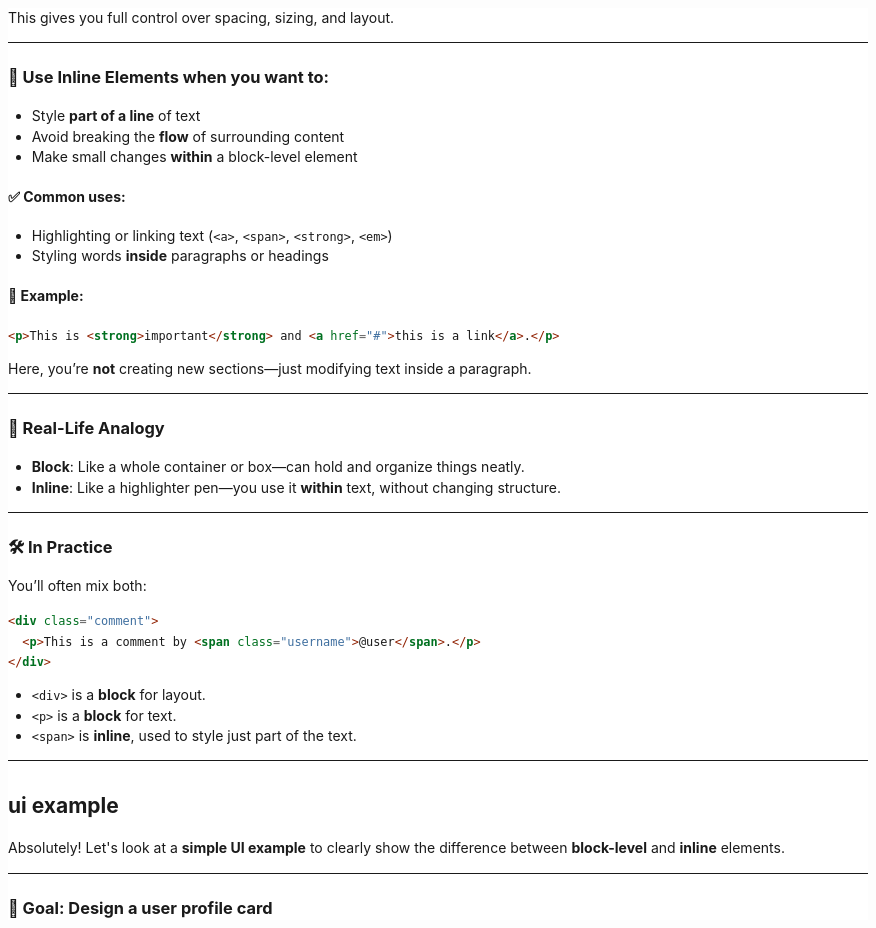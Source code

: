 This gives you full control over spacing, sizing, and layout.

---

### 🔸 Use **Inline Elements** when you want to:

* Style **part of a line** of text
* Avoid breaking the **flow** of surrounding content
* Make small changes **within** a block-level element

#### ✅ Common uses:

* Highlighting or linking text (`<a>`, `<span>`, `<strong>`, `<em>`)
* Styling words **inside** paragraphs or headings

#### 🧵 Example:

```html
<p>This is <strong>important</strong> and <a href="#">this is a link</a>.</p>
```

Here, you’re **not** creating new sections—just modifying text inside a paragraph.

---

### 🎨 Real-Life Analogy

* **Block**: Like a whole container or box—can hold and organize things neatly.
* **Inline**: Like a highlighter pen—you use it **within** text, without changing structure.

---

### 🛠️ In Practice

You’ll often mix both:

```html
<div class="comment">
  <p>This is a comment by <span class="username">@user</span>.</p>
</div>
```

* `<div>` is a **block** for layout.
* `<p>` is a **block** for text.
* `<span>` is **inline**, used to style just part of the text.

---


## ui example
Absolutely! Let's look at a **simple UI example** to clearly show the difference between **block-level** and **inline** elements.

---

### 🎯 Goal: Design a user profile card
